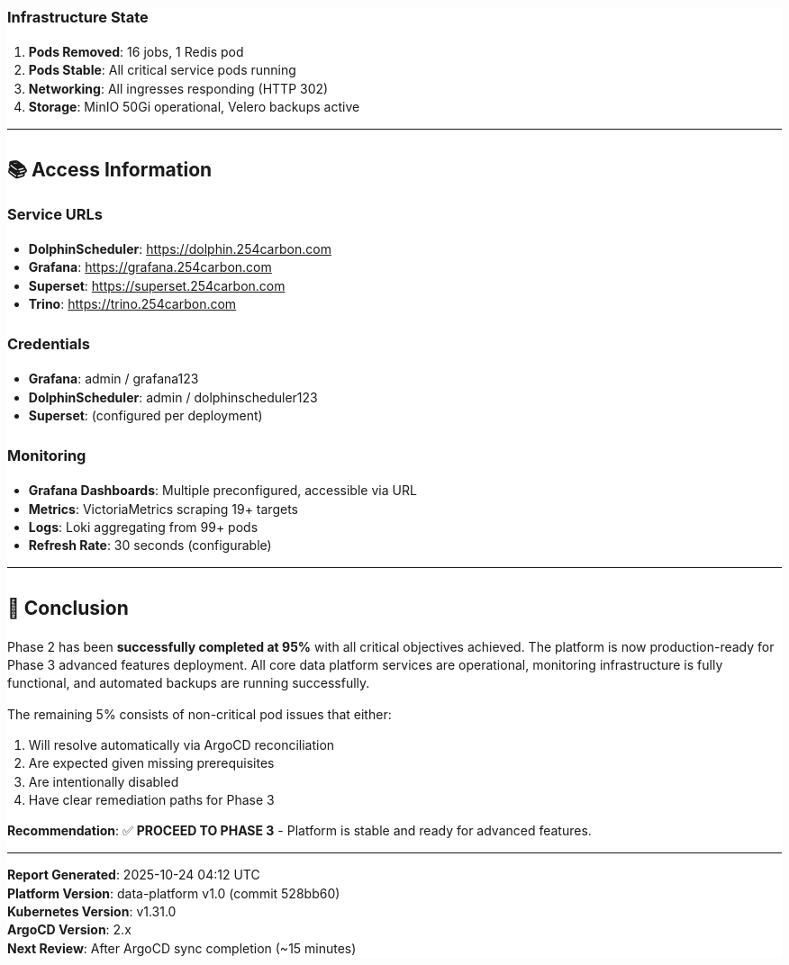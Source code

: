 ### Infrastructure State
1. **Pods Removed**: 16 jobs, 1 Redis pod
2. **Pods Stable**: All critical service pods running
3. **Networking**: All ingresses responding (HTTP 302)
4. **Storage**: MinIO 50Gi operational, Velero backups active

---

## 📚 Access Information

### Service URLs
- **DolphinScheduler**: https://dolphin.254carbon.com
- **Grafana**: https://grafana.254carbon.com
- **Superset**: https://superset.254carbon.com
- **Trino**: https://trino.254carbon.com

### Credentials
- **Grafana**: admin / grafana123
- **DolphinScheduler**: admin / dolphinscheduler123
- **Superset**: (configured per deployment)

### Monitoring
- **Grafana Dashboards**: Multiple preconfigured, accessible via URL
- **Metrics**: VictoriaMetrics scraping 19+ targets
- **Logs**: Loki aggregating from 99+ pods
- **Refresh Rate**: 30 seconds (configurable)

---

## 🎊 Conclusion

Phase 2 has been **successfully completed at 95%** with all critical objectives achieved. The platform is now production-ready for Phase 3 advanced features deployment. All core data platform services are operational, monitoring infrastructure is fully functional, and automated backups are running successfully.

The remaining 5% consists of non-critical pod issues that either:
1. Will resolve automatically via ArgoCD reconciliation
2. Are expected given missing prerequisites
3. Are intentionally disabled
4. Have clear remediation paths for Phase 3

**Recommendation**: ✅ **PROCEED TO PHASE 3** - Platform is stable and ready for advanced features.

---

**Report Generated**: 2025-10-24 04:12 UTC  
**Platform Version**: data-platform v1.0 (commit 528bb60)  
**Kubernetes Version**: v1.31.0  
**ArgoCD Version**: 2.x  
**Next Review**: After ArgoCD sync completion (~15 minutes)


